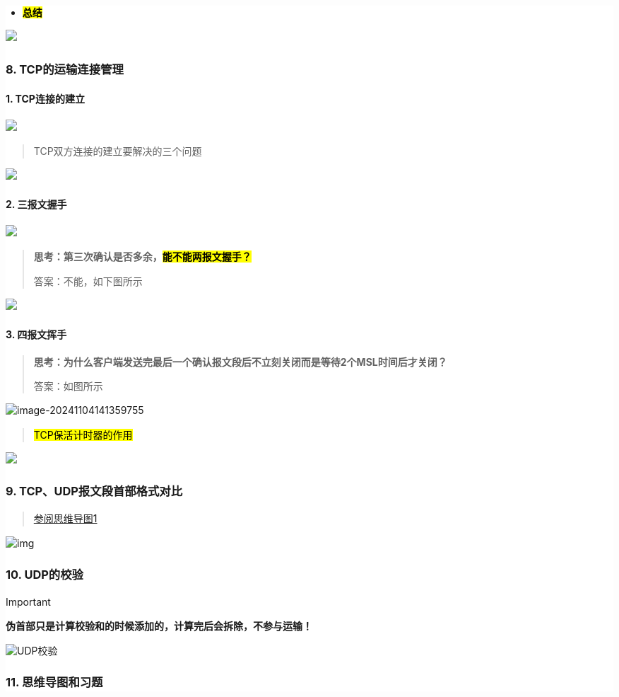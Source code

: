 - **<mark>总结</mark>**

![](https://clb.pages.dev/img/pics/image-20231126214833403.png)

### 8. TCP的运输连接管理

#### 1. TCP连接的建立

![](https://clb.pages.dev/img/pics/image-20231203192027726.png)

> TCP双方连接的建立要解决的三个问题

![](https://clb.pages.dev/img/pics/image-20231203192339624.png)

#### 2. 三报文握手

![](https://s2.loli.net/2024/10/20/iBJuZkFgIDYlWU1.png)

> **思考：第三次确认是否多余，<mark>能不能两报文握手？</mark>**
>
> 答案：不能，如下图所示

![](https://clb.pages.dev/img/pics/image-20231203194753830.png)

#### 3. 四报文挥手

> **思考：为什么客户端发送完最后一个确认报文段后不立刻关闭而是等待2个MSL时间后才关闭？**
>
> 答案：如图所示

![image-20241104141359755](https://s2.loli.net/2024/11/04/hXY48jEWu1OeUnJ.png)

> <mark>TCP保活计时器的作用</mark>

![](https://clb.pages.dev/img/pics/image-20231203201004403.png)

### 9. TCP、UDP报文段首部格式对比

> [参阅思维导图1](https://www.kdocs.cn/view/l/cgoja6Lpohhj)

![img](https://s2.loli.net/2024/10/20/vSiA1tlLHWqjOho.png)

### 10. UDP的校验

> [!IMPORTANT]
>
> **伪首部只是计算校验和的时候添加的，计算完后会拆除，不参与运输！**

![UDP校验](https://s2.loli.net/2024/11/26/sbJ8Hnc3BuyQZrk.png)

### 11. 思维导图和习题
